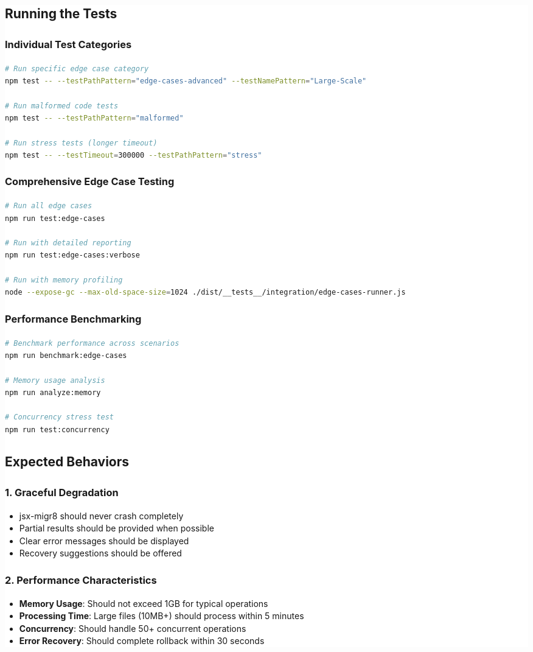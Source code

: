 ## Running the Tests

### Individual Test Categories
```bash
# Run specific edge case category
npm test -- --testPathPattern="edge-cases-advanced" --testNamePattern="Large-Scale"

# Run malformed code tests
npm test -- --testPathPattern="malformed"

# Run stress tests (longer timeout)
npm test -- --testTimeout=300000 --testPathPattern="stress"
```

### Comprehensive Edge Case Testing
```bash
# Run all edge cases
npm run test:edge-cases

# Run with detailed reporting
npm run test:edge-cases:verbose

# Run with memory profiling
node --expose-gc --max-old-space-size=1024 ./dist/__tests__/integration/edge-cases-runner.js
```

### Performance Benchmarking
```bash
# Benchmark performance across scenarios
npm run benchmark:edge-cases

# Memory usage analysis
npm run analyze:memory

# Concurrency stress test
npm run test:concurrency
```

## Expected Behaviors

### 1. Graceful Degradation
- jsx-migr8 should never crash completely
- Partial results should be provided when possible
- Clear error messages should be displayed
- Recovery suggestions should be offered

### 2. Performance Characteristics
- **Memory Usage**: Should not exceed 1GB for typical operations
- **Processing Time**: Large files (10MB+) should process within 5 minutes
- **Concurrency**: Should handle 50+ concurrent operations
- **Error Recovery**: Should complete rollback within 30 seconds
